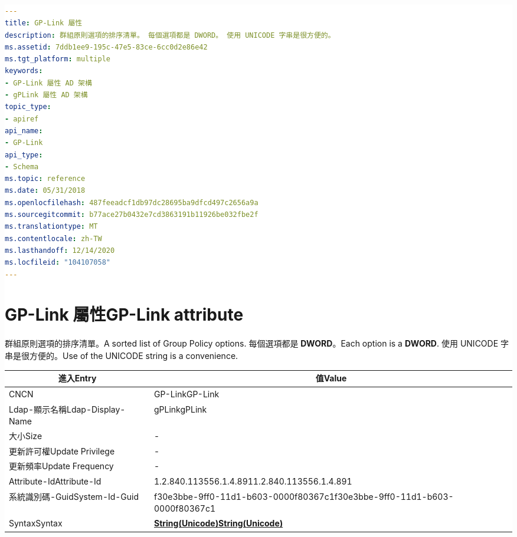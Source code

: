 ```yaml
---
title: GP-Link 屬性
description: 群組原則選項的排序清單。 每個選項都是 DWORD。 使用 UNICODE 字串是很方便的。
ms.assetid: 7ddb1ee9-195c-47e5-83ce-6cc0d2e86e42
ms.tgt_platform: multiple
keywords:
- GP-Link 屬性 AD 架構
- gPLink 屬性 AD 架構
topic_type:
- apiref
api_name:
- GP-Link
api_type:
- Schema
ms.topic: reference
ms.date: 05/31/2018
ms.openlocfilehash: 487feeadcf1db97dc28695ba9dfcd497c2656a9a
ms.sourcegitcommit: b77ace27b0432e7cd3863191b11926be032fbe2f
ms.translationtype: MT
ms.contentlocale: zh-TW
ms.lasthandoff: 12/14/2020
ms.locfileid: "104107058"
---
```

# <a name="gp-link-attribute"></a><span data-ttu-id="e22bc-107">GP-Link 屬性</span><span class="sxs-lookup"><span data-stu-id="e22bc-107">GP-Link attribute</span></span>

<span data-ttu-id="e22bc-108">群組原則選項的排序清單。</span><span class="sxs-lookup"><span data-stu-id="e22bc-108">A sorted list of Group Policy options.</span></span> <span data-ttu-id="e22bc-109">每個選項都是 **DWORD**。</span><span class="sxs-lookup"><span data-stu-id="e22bc-109">Each option is a **DWORD**.</span></span> <span data-ttu-id="e22bc-110">使用 UNICODE 字串是很方便的。</span><span class="sxs-lookup"><span data-stu-id="e22bc-110">Use of the UNICODE string is a convenience.</span></span>



| <span data-ttu-id="e22bc-111">進入</span><span class="sxs-lookup"><span data-stu-id="e22bc-111">Entry</span></span> | <span data-ttu-id="e22bc-112">值</span><span class="sxs-lookup"><span data-stu-id="e22bc-112">Value</span></span> |
|-------------------|---------------------------------------------|
| <span data-ttu-id="e22bc-113">CN</span><span class="sxs-lookup"><span data-stu-id="e22bc-113">CN</span></span>                | <span data-ttu-id="e22bc-114">GP-Link</span><span class="sxs-lookup"><span data-stu-id="e22bc-114">GP-Link</span></span>                                     |
| <span data-ttu-id="e22bc-115">Ldap-顯示名稱</span><span class="sxs-lookup"><span data-stu-id="e22bc-115">Ldap-Display-Name</span></span> | <span data-ttu-id="e22bc-116">gPLink</span><span class="sxs-lookup"><span data-stu-id="e22bc-116">gPLink</span></span>                                      |
| <span data-ttu-id="e22bc-117">大小</span><span class="sxs-lookup"><span data-stu-id="e22bc-117">Size</span></span>              | \-                                          |
| <span data-ttu-id="e22bc-118">更新許可權</span><span class="sxs-lookup"><span data-stu-id="e22bc-118">Update Privilege</span></span>  | \-                                          |
| <span data-ttu-id="e22bc-119">更新頻率</span><span class="sxs-lookup"><span data-stu-id="e22bc-119">Update Frequency</span></span>  | \-                                          |
| <span data-ttu-id="e22bc-120">Attribute-Id</span><span class="sxs-lookup"><span data-stu-id="e22bc-120">Attribute-Id</span></span>      | <span data-ttu-id="e22bc-121">1.2.840.113556.1.4.891</span><span class="sxs-lookup"><span data-stu-id="e22bc-121">1.2.840.113556.1.4.891</span></span>                      |
| <span data-ttu-id="e22bc-122">系統識別碼-Guid</span><span class="sxs-lookup"><span data-stu-id="e22bc-122">System-Id-Guid</span></span>    | <span data-ttu-id="e22bc-123">f30e3bbe-9ff0-11d1-b603-0000f80367c1</span><span class="sxs-lookup"><span data-stu-id="e22bc-123">f30e3bbe-9ff0-11d1-b603-0000f80367c1</span></span>        |
| <span data-ttu-id="e22bc-124">Syntax</span><span class="sxs-lookup"><span data-stu-id="e22bc-124">Syntax</span></span>            | [<span data-ttu-id="e22bc-125">**String(Unicode)**</span><span class="sxs-lookup"><span data-stu-id="e22bc-125">**String(Unicode)**</span></span>](s-string-unicode.md) |
